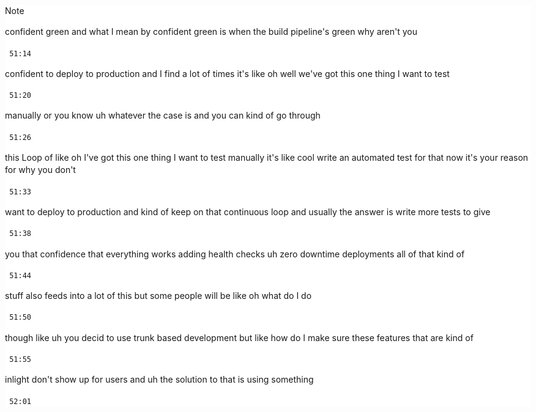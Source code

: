 > [!NOTE]
> confident green and what I mean by confident green is when the build pipeline's green why aren't you
> 
> ```timestamp
>  51:14
> ```
> 
> confident to deploy to production and I find a lot of times it's like oh well we've got this one thing I want to test

```timestamp
 51:20
```

manually or you know uh whatever the case is and you can kind of go through

```timestamp
 51:26
```

this Loop of like oh I've got this one thing I want to test manually it's like cool write an automated test for that now it's your reason for why you don't

```timestamp
 51:33
```

want to deploy to production and kind of keep on that continuous loop and usually the answer is write more tests to give

```timestamp
 51:38
```

you that confidence that everything works adding health checks uh zero downtime deployments all of that kind of

```timestamp
 51:44
```

stuff also feeds into a lot of this but some people will be like oh what do I do

```timestamp
 51:50
```

though like uh you decid to use trunk based development but like how do I make sure these features that are kind of

```timestamp
 51:55
```

inlight don't show up for users and uh the solution to that is using something

```timestamp
 52:01
```
